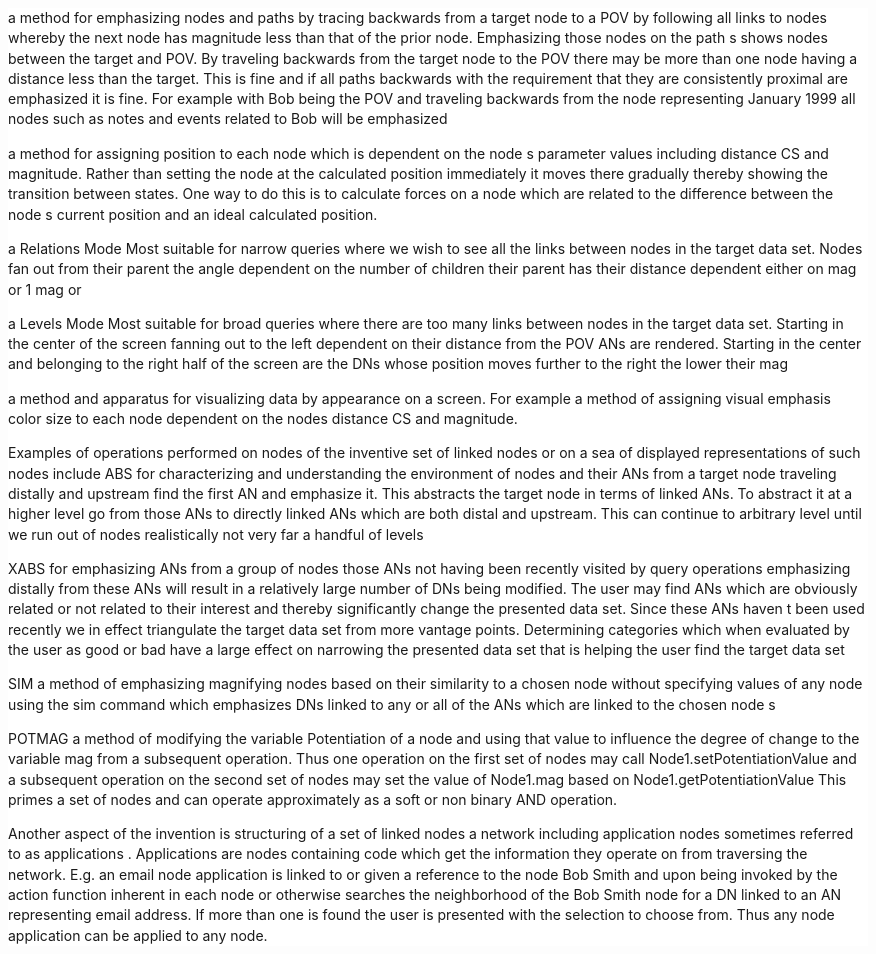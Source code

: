 a method for emphasizing nodes and paths by tracing backwards from a target node to a POV by following all links to nodes whereby the next node has magnitude less than that of the prior node. Emphasizing those nodes on the path s shows nodes between the target and POV. By traveling backwards from the target node to the POV there may be more than one node having a distance less than the target. This is fine and if all paths backwards with the requirement that they are consistently proximal are emphasized it is fine. For example with Bob being the POV and traveling backwards from the node representing January 1999 all nodes such as notes and events related to Bob will be emphasized 

a method for assigning position to each node which is dependent on the node s parameter values including distance CS and magnitude. Rather than setting the node at the calculated position immediately it moves there gradually thereby showing the transition between states. One way to do this is to calculate forces on a node which are related to the difference between the node s current position and an ideal calculated position.

a Relations Mode Most suitable for narrow queries where we wish to see all the links between nodes in the target data set. Nodes fan out from their parent the angle dependent on the number of children their parent has their distance dependent either on mag or 1 mag or

a Levels Mode Most suitable for broad queries where there are too many links between nodes in the target data set. Starting in the center of the screen fanning out to the left dependent on their distance from the POV ANs are rendered. Starting in the center and belonging to the right half of the screen are the DNs whose position moves further to the right the lower their mag 

a method and apparatus for visualizing data by appearance on a screen. For example a method of assigning visual emphasis color size to each node dependent on the nodes distance CS and magnitude.

Examples of operations performed on nodes of the inventive set of linked nodes or on a sea of displayed representations of such nodes include ABS for characterizing and understanding the environment of nodes and their ANs from a target node traveling distally and upstream find the first AN and emphasize it. This abstracts the target node in terms of linked ANs. To abstract it at a higher level go from those ANs to directly linked ANs which are both distal and upstream. This can continue to arbitrary level until we run out of nodes realistically not very far a handful of levels 

 XABS for emphasizing ANs from a group of nodes those ANs not having been recently visited by query operations emphasizing distally from these ANs will result in a relatively large number of DNs being modified. The user may find ANs which are obviously related or not related to their interest and thereby significantly change the presented data set. Since these ANs haven t been used recently we in effect triangulate the target data set from more vantage points. Determining categories which when evaluated by the user as good or bad have a large effect on narrowing the presented data set that is helping the user find the target data set 

 SIM a method of emphasizing magnifying nodes based on their similarity to a chosen node without specifying values of any node using the sim command which emphasizes DNs linked to any or all of the ANs which are linked to the chosen node s 

 POTMAG a method of modifying the variable Potentiation of a node and using that value to influence the degree of change to the variable mag from a subsequent operation. Thus one operation on the first set of nodes may call Node1.setPotentiationValue and a subsequent operation on the second set of nodes may set the value of Node1.mag based on Node1.getPotentiationValue This primes a set of nodes and can operate approximately as a soft or non binary AND operation.

Another aspect of the invention is structuring of a set of linked nodes a network including application nodes sometimes referred to as applications . Applications are nodes containing code which get the information they operate on from traversing the network. E.g. an email node application is linked to or given a reference to the node Bob Smith and upon being invoked by the action function inherent in each node or otherwise searches the neighborhood of the Bob Smith node for a DN linked to an AN representing email address. If more than one is found the user is presented with the selection to choose from. Thus any node application can be applied to any node.
